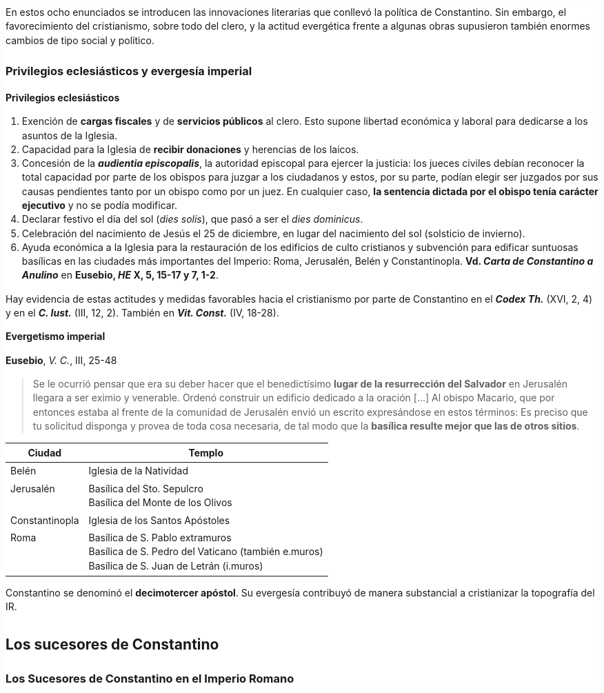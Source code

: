 En estos ocho enunciados se introducen las innovaciones literarias que conllevó la política de Constantino. Sin embargo, el favorecimiento del cristianismo, sobre todo del clero, y la actitud evergética frente a algunas obras supusieron también enormes cambios de tipo social y político.

### **Privilegios eclesiásticos y evergesía imperial**

**Privilegios eclesiásticos**

1. Exención de **cargas fiscales** y de **servicios públicos** al clero. Esto supone libertad económica y laboral para dedicarse a los asuntos de la Iglesia.
2. Capacidad para la Iglesia de **recibir donaciones** y herencias de los laicos.
3. Concesión de la ***audientia episcopalis***, la autoridad episcopal para ejercer la justicia: los jueces civiles debían reconocer la total capacidad por parte de los obispos para juzgar a los ciudadanos y estos, por su parte, podían elegir ser juzgados por sus causas pendientes tanto por un obispo como por un juez. En cualquier caso, **la sentencia dictada por el obispo tenía carácter ejecutivo** y no se podía modificar.
4. Declarar festivo el día del sol (*dies solis*), que pasó a ser el *dies dominicus*.
5. Celebración del nacimiento de Jesús el 25 de diciembre, en lugar del nacimiento del sol (solsticio de invierno).
6. Ayuda económica a la Iglesia para la restauración de los edificios de culto cristianos y subvención para edificar suntuosas basílicas en las ciudades más importantes del Imperio: Roma, Jerusalén, Belén y Constantinopla. **Vd. *Carta de Constantino a Anulino*** en **Eusebio, *HE* X, 5, 15-17 y 7, 1-2**.

Hay evidencia de estas actitudes y medidas favorables hacia el cristianismo por parte de Constantino en el ***Codex Th.*** (XVI, 2, 4) y en el ***C. Iust.*** (III, 12, 2). También en ***Vit. Const.*** (IV, 18-28).

**Evergetismo imperial**

**Eusebio**, *V. C.*, III, 25-48

>Se le ocurrió pensar que era su deber hacer que el benedictísimo **lugar de la resurrección del Salvador** en Jerusalén llegara a ser eximio y venerable. Ordenó construir un edificio dedicado a la oración [...] Al obispo Macario, que por entonces estaba al frente de la comunidad de Jerusalén envió un escrito expresándose en estos términos: Es preciso que tu solicitud disponga y provea de toda cosa necesaria, de tal modo que la **basílica resulte mejor que las de otros sitios**.

|Ciudad|Templo|
|---|---|
|Belén|Iglesia de la Natividad|
|Jerusalén|Basílica del Sto. Sepulcro <br> Basílica del Monte de los Olivos|
|Constantinopla|Iglesia de los Santos Apóstoles|
|Roma|Basílica de S. Pablo extramuros <br> Basílica de S. Pedro del Vaticano (también e.muros) <br> Basílica de S. Juan de Letrán (i.muros)|

Constantino se denominó el **decimotercer apóstol**. Su evergesía contribuyó de manera substancial a cristianizar la topografía del IR.

## **Los sucesores de Constantino**


### Los Sucesores de Constantino en el Imperio Romano
